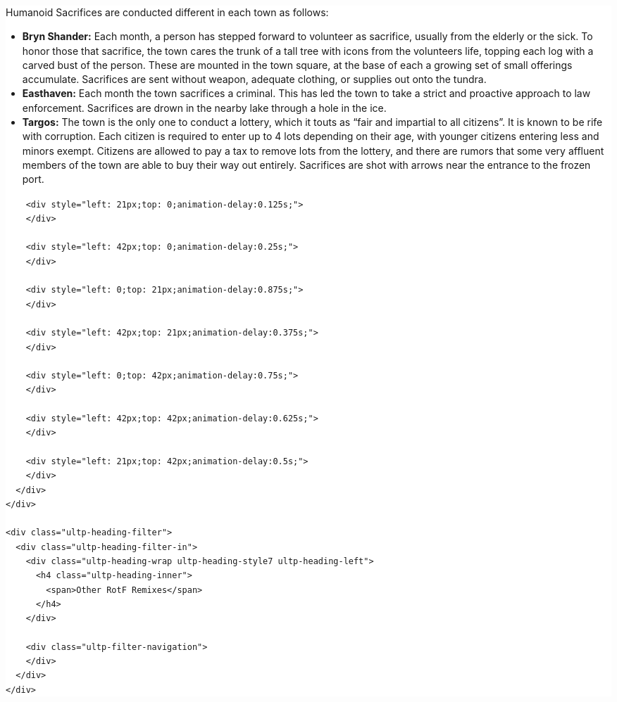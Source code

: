 Humanoid Sacrifices are conducted different in each town as follows:

  * **Bryn Shander:** Each month, a person has stepped forward to volunteer as sacrifice, usually from the elderly or the sick. To honor those that sacrifice, the town cares the trunk of a tall tree with icons from the volunteers life, topping each log with a carved bust of the person. These are mounted in the town square, at the base of each a growing set of small offerings accumulate. Sacrifices are sent without weapon, adequate clothing, or supplies out onto the tundra.
  * **Easthaven:** Each month the town sacrifices a criminal. This has led the town to take a strict and proactive approach to law enforcement. Sacrifices are drown in the nearby lake through a hole in the ice.
  * **Targos:** The town is the only one to conduct a lottery, which it touts as &#8220;fair and impartial to all citizens&#8221;. It is known to be rife with corruption. Each citizen is required to enter up to 4 lots depending on their age, with younger citizens entering less and minors exempt. Citizens are allowed to pay a tax to remove lots from the lottery, and there are rumors that some very affluent members of the town are able to buy their way out entirely. Sacrifices are shot with arrows near the entrance to the frozen port.

<div  class="wp-block-ultimate-post-post-list-1 ultp-block-92c184">
  <div class="ultp-block-wrapper">
    <div class="ultp-loading">
      <div class="ultp-loading-blocks" style="width:100%;height:100%;">
        <div style="left: 0;top: 0;animation-delay:0s;">
        </div>
        
        <div style="left: 21px;top: 0;animation-delay:0.125s;">
        </div>
        
        <div style="left: 42px;top: 0;animation-delay:0.25s;">
        </div>
        
        <div style="left: 0;top: 21px;animation-delay:0.875s;">
        </div>
        
        <div style="left: 42px;top: 21px;animation-delay:0.375s;">
        </div>
        
        <div style="left: 0;top: 42px;animation-delay:0.75s;">
        </div>
        
        <div style="left: 42px;top: 42px;animation-delay:0.625s;">
        </div>
        
        <div style="left: 21px;top: 42px;animation-delay:0.5s;">
        </div>
      </div>
    </div>
    
    <div class="ultp-heading-filter">
      <div class="ultp-heading-filter-in">
        <div class="ultp-heading-wrap ultp-heading-style7 ultp-heading-left">
          <h4 class="ultp-heading-inner">
            <span>Other RotF Remixes</span>
          </h4>
        </div>
        
        <div class="ultp-filter-navigation">
        </div>
      </div>
    </div>
    